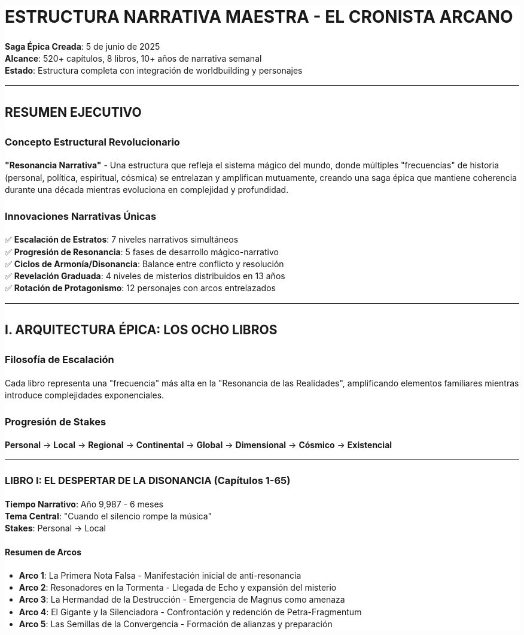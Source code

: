 # ESTRUCTURA NARRATIVA MAESTRA - EL CRONISTA ARCANO

**Saga Épica Creada**: 5 de junio de 2025  
**Alcance**: 520+ capítulos, 8 libros, 10+ años de narrativa semanal  
**Estado**: Estructura completa con integración de worldbuilding y personajes

---

## RESUMEN EJECUTIVO

### **Concepto Estructural Revolucionario**
**"Resonancia Narrativa"** - Una estructura que refleja el sistema mágico del mundo, donde múltiples "frecuencias" de historia (personal, política, espiritual, cósmica) se entrelazan y amplifican mutuamente, creando una saga épica que mantiene coherencia durante una década mientras evoluciona en complejidad y profundidad.

### **Innovaciones Narrativas Únicas**
✅ **Escalación de Estratos**: 7 niveles narrativos simultáneos  
✅ **Progresión de Resonancia**: 5 fases de desarrollo mágico-narrativo  
✅ **Ciclos de Armonía/Disonancia**: Balance entre conflicto y resolución  
✅ **Revelación Graduada**: 4 niveles de misterios distribuidos en 13 años  
✅ **Rotación de Protagonismo**: 12 personajes con arcos entrelazados  

---

## I. ARQUITECTURA ÉPICA: LOS OCHO LIBROS

### **Filosofía de Escalación**
Cada libro representa una "frecuencia" más alta en la "Resonancia de las Realidades", amplificando elementos familiares mientras introduce complejidades exponenciales.

### **Progresión de Stakes**
**Personal** → **Local** → **Regional** → **Continental** → **Global** → **Dimensional** → **Cósmico** → **Existencial**

---

### **LIBRO I: EL DESPERTAR DE LA DISONANCIA** (Capítulos 1-65)
**Tiempo Narrativo**: Año 9,987 - 6 meses  
**Tema Central**: "Cuando el silencio rompe la música"  
**Stakes**: Personal → Local

#### **Resumen de Arcos**
- **Arco 1**: La Primera Nota Falsa - Manifestación inicial de anti-resonancia
- **Arco 2**: Resonadores en la Tormenta - Llegada de Echo y expansión del misterio
- **Arco 3**: La Hermandad de la Destrucción - Emergencia de Magnus como amenaza
- **Arco 4**: El Gigante y la Silenciadora - Confrontación y redención de Petra-Fragmentum
- **Arco 5**: Las Semillas de la Convergencia - Formación de alianzas y preparación
